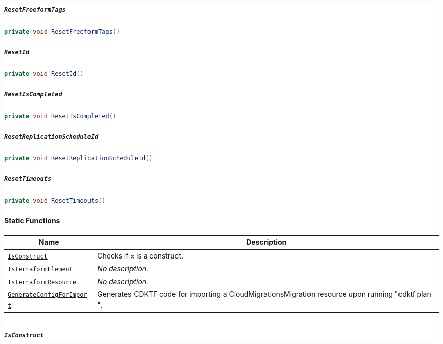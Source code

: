 ##### `ResetFreeformTags` <a name="ResetFreeformTags" id="rhizo-co-terraform-provider-oci.cloudMigrationsMigration.CloudMigrationsMigration.resetFreeformTags"></a>

```csharp
private void ResetFreeformTags()
```

##### `ResetId` <a name="ResetId" id="rhizo-co-terraform-provider-oci.cloudMigrationsMigration.CloudMigrationsMigration.resetId"></a>

```csharp
private void ResetId()
```

##### `ResetIsCompleted` <a name="ResetIsCompleted" id="rhizo-co-terraform-provider-oci.cloudMigrationsMigration.CloudMigrationsMigration.resetIsCompleted"></a>

```csharp
private void ResetIsCompleted()
```

##### `ResetReplicationScheduleId` <a name="ResetReplicationScheduleId" id="rhizo-co-terraform-provider-oci.cloudMigrationsMigration.CloudMigrationsMigration.resetReplicationScheduleId"></a>

```csharp
private void ResetReplicationScheduleId()
```

##### `ResetTimeouts` <a name="ResetTimeouts" id="rhizo-co-terraform-provider-oci.cloudMigrationsMigration.CloudMigrationsMigration.resetTimeouts"></a>

```csharp
private void ResetTimeouts()
```

#### Static Functions <a name="Static Functions" id="Static Functions"></a>

| **Name** | **Description** |
| --- | --- |
| <code><a href="#rhizo-co-terraform-provider-oci.cloudMigrationsMigration.CloudMigrationsMigration.isConstruct">IsConstruct</a></code> | Checks if `x` is a construct. |
| <code><a href="#rhizo-co-terraform-provider-oci.cloudMigrationsMigration.CloudMigrationsMigration.isTerraformElement">IsTerraformElement</a></code> | *No description.* |
| <code><a href="#rhizo-co-terraform-provider-oci.cloudMigrationsMigration.CloudMigrationsMigration.isTerraformResource">IsTerraformResource</a></code> | *No description.* |
| <code><a href="#rhizo-co-terraform-provider-oci.cloudMigrationsMigration.CloudMigrationsMigration.generateConfigForImport">GenerateConfigForImport</a></code> | Generates CDKTF code for importing a CloudMigrationsMigration resource upon running "cdktf plan <stack-name>". |

---

##### `IsConstruct` <a name="IsConstruct" id="rhizo-co-terraform-provider-oci.cloudMigrationsMigration.CloudMigrationsMigration.isConstruct"></a>
